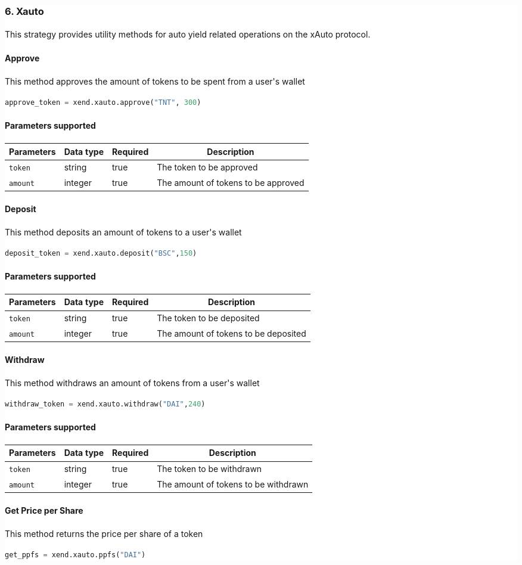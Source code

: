 ### 6. Xauto

This strategy provides utility methods for auto yield related operations on the xAuto protocol.

#### Approve
This method approves the amount of tokens to be spent from a user's wallet

```py
approve_token = xend.xauto.approve("TNT", 300)
```

#### Parameters supported
| **Parameters**  | **Data type** | **Required** | **Description**                 |
| --------------- | ------------- | ------------ | ------------------------------- |
| `token`    | string       | true         | The token to be approved |
| `amount`    | integer      | true         | The amount of tokens to be approved |

#### Deposit
This method deposits an amount of tokens to a user's wallet

```py
deposit_token = xend.xauto.deposit("BSC",150)
```

#### Parameters supported

| **Parameters**  | **Data type** | **Required** | **Description**                 |
| --------------- | ------------- | ------------ | ------------------------------- |
| `token`    | string       | true         | The token to be deposited |
| `amount`    | integer      | true         | The amount of tokens to be deposited |

#### Withdraw
This method withdraws an amount of tokens from a user's wallet

```py
withdraw_token = xend.xauto.withdraw("DAI",240)
```

#### Parameters supported

| **Parameters**  | **Data type** | **Required** | **Description**                 |
| --------------- | ------------- | ------------ | ------------------------------- |
| `token`    | string       | true         | The token to be withdrawn |
| `amount`    | integer      | true         | The amount of tokens to be withdrawn |

#### Get Price per Share
This method returns the price per share of a token

```py
get_ppfs = xend.xauto.ppfs("DAI")
```
